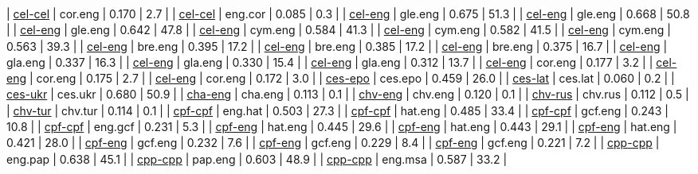 | [cel-cel](../models/cel-cel) | cor.eng | 0.170 | 2.7 |
| [cel-cel](../models/cel-cel) | eng.cor | 0.085 | 0.3 |
| [cel-eng](../models/cel-eng) | gle.eng | 0.675 | 51.3 |
| [cel-eng](../models/cel-eng) | gle.eng | 0.668 | 50.8 |
| [cel-eng](../models/cel-eng) | gle.eng | 0.642 | 47.8 |
| [cel-eng](../models/cel-eng) | cym.eng | 0.584 | 41.3 |
| [cel-eng](../models/cel-eng) | cym.eng | 0.582 | 41.5 |
| [cel-eng](../models/cel-eng) | cym.eng | 0.563 | 39.3 |
| [cel-eng](../models/cel-eng) | bre.eng | 0.395 | 17.2 |
| [cel-eng](../models/cel-eng) | bre.eng | 0.385 | 17.2 |
| [cel-eng](../models/cel-eng) | bre.eng | 0.375 | 16.7 |
| [cel-eng](../models/cel-eng) | gla.eng | 0.337 | 16.3 |
| [cel-eng](../models/cel-eng) | gla.eng | 0.330 | 15.4 |
| [cel-eng](../models/cel-eng) | gla.eng | 0.312 | 13.7 |
| [cel-eng](../models/cel-eng) | cor.eng | 0.177 | 3.2 |
| [cel-eng](../models/cel-eng) | cor.eng | 0.175 | 2.7 |
| [cel-eng](../models/cel-eng) | cor.eng | 0.172 | 3.0 |
| [ces-epo](../models/ces-epo) | ces.epo | 0.459 | 26.0 |
| [ces-lat](../models/ces-lat) | ces.lat | 0.060 | 0.2 |
| [ces-ukr](../models/ces-ukr) | ces.ukr | 0.680 | 50.9 |
| [cha-eng](../models/cha-eng) | cha.eng | 0.113 | 0.1 |
| [chv-eng](../models/chv-eng) | chv.eng | 0.120 | 0.1 |
| [chv-rus](../models/chv-rus) | chv.rus | 0.112 | 0.5 |
| [chv-tur](../models/chv-tur) | chv.tur | 0.114 | 0.1 |
| [cpf-cpf](../models/cpf-cpf) | eng.hat | 0.503 | 27.3 |
| [cpf-cpf](../models/cpf-cpf) | hat.eng | 0.485 | 33.4 |
| [cpf-cpf](../models/cpf-cpf) | gcf.eng | 0.243 | 10.8 |
| [cpf-cpf](../models/cpf-cpf) | eng.gcf | 0.231 | 5.3 |
| [cpf-eng](../models/cpf-eng) | hat.eng | 0.445 | 29.6 |
| [cpf-eng](../models/cpf-eng) | hat.eng | 0.443 | 29.1 |
| [cpf-eng](../models/cpf-eng) | hat.eng | 0.421 | 28.0 |
| [cpf-eng](../models/cpf-eng) | gcf.eng | 0.232 | 7.6 |
| [cpf-eng](../models/cpf-eng) | gcf.eng | 0.229 | 8.4 |
| [cpf-eng](../models/cpf-eng) | gcf.eng | 0.221 | 7.2 |
| [cpp-cpp](../models/cpp-cpp) | eng.pap | 0.638 | 45.1 |
| [cpp-cpp](../models/cpp-cpp) | pap.eng | 0.603 | 48.9 |
| [cpp-cpp](../models/cpp-cpp) | eng.msa | 0.587 | 33.2 |